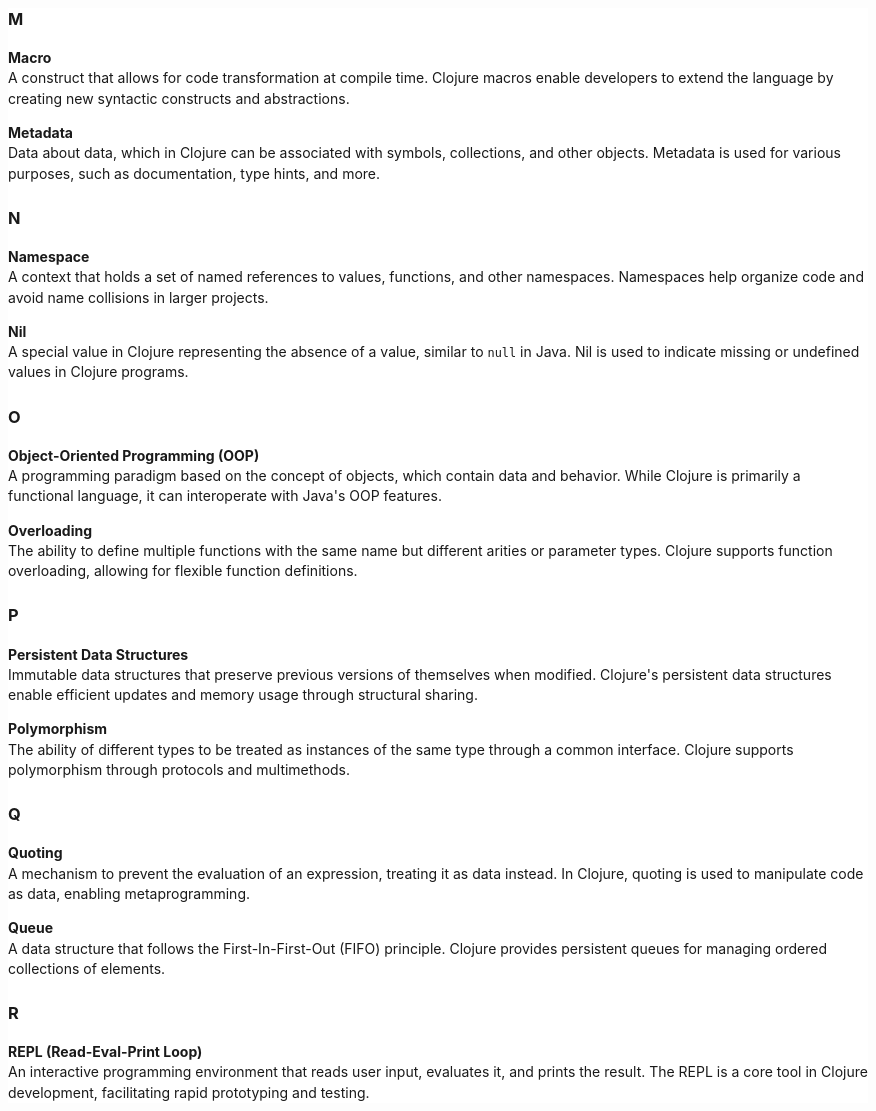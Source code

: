 ### M

**Macro**  
A construct that allows for code transformation at compile time. Clojure macros enable developers to extend the language by creating new syntactic constructs and abstractions.

**Metadata**  
Data about data, which in Clojure can be associated with symbols, collections, and other objects. Metadata is used for various purposes, such as documentation, type hints, and more.

### N

**Namespace**  
A context that holds a set of named references to values, functions, and other namespaces. Namespaces help organize code and avoid name collisions in larger projects.

**Nil**  
A special value in Clojure representing the absence of a value, similar to `null` in Java. Nil is used to indicate missing or undefined values in Clojure programs.

### O

**Object-Oriented Programming (OOP)**  
A programming paradigm based on the concept of objects, which contain data and behavior. While Clojure is primarily a functional language, it can interoperate with Java's OOP features.

**Overloading**  
The ability to define multiple functions with the same name but different arities or parameter types. Clojure supports function overloading, allowing for flexible function definitions.

### P

**Persistent Data Structures**  
Immutable data structures that preserve previous versions of themselves when modified. Clojure's persistent data structures enable efficient updates and memory usage through structural sharing.

**Polymorphism**  
The ability of different types to be treated as instances of the same type through a common interface. Clojure supports polymorphism through protocols and multimethods.

### Q

**Quoting**  
A mechanism to prevent the evaluation of an expression, treating it as data instead. In Clojure, quoting is used to manipulate code as data, enabling metaprogramming.

**Queue**  
A data structure that follows the First-In-First-Out (FIFO) principle. Clojure provides persistent queues for managing ordered collections of elements.

### R

**REPL (Read-Eval-Print Loop)**  
An interactive programming environment that reads user input, evaluates it, and prints the result. The REPL is a core tool in Clojure development, facilitating rapid prototyping and testing.
